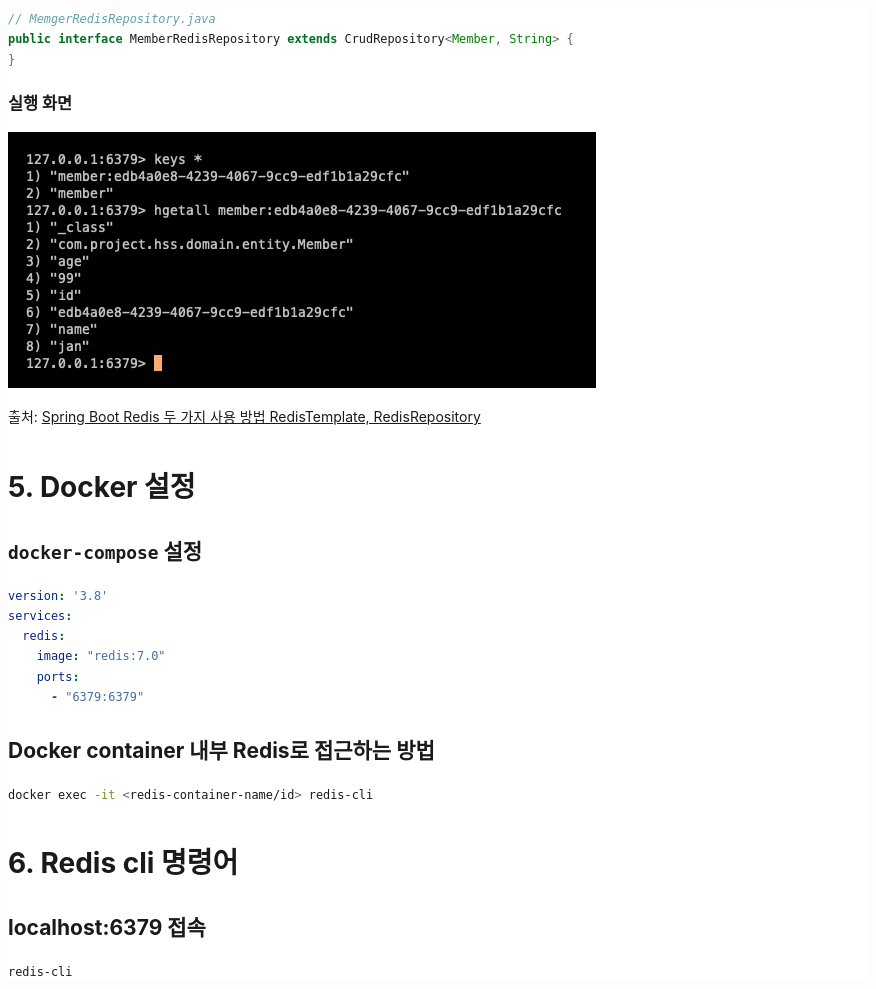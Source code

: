 ```java
// MemgerRedisRepository.java
public interface MemberRedisRepository extends CrudRepository<Member, String> {
}
```

### 실행 화면

![](images/study_14.jpg)

출처: [Spring Boot Redis 두 가지 사용 방법 RedisTemplate, RedisRepository](https://wildeveloperetrain.tistory.com/32)

# 5. Docker 설정

## `docker-compose` 설정

```yaml
version: '3.8'
services:
  redis:
    image: "redis:7.0"
    ports:
      - "6379:6379"
```

## Docker container 내부 Redis로 접근하는 방법

```bash
docker exec -it <redis-container-name/id> redis-cli
```

# 6. Redis cli 명령어

## localhost:6379 접속

```bash
redis-cli
```
